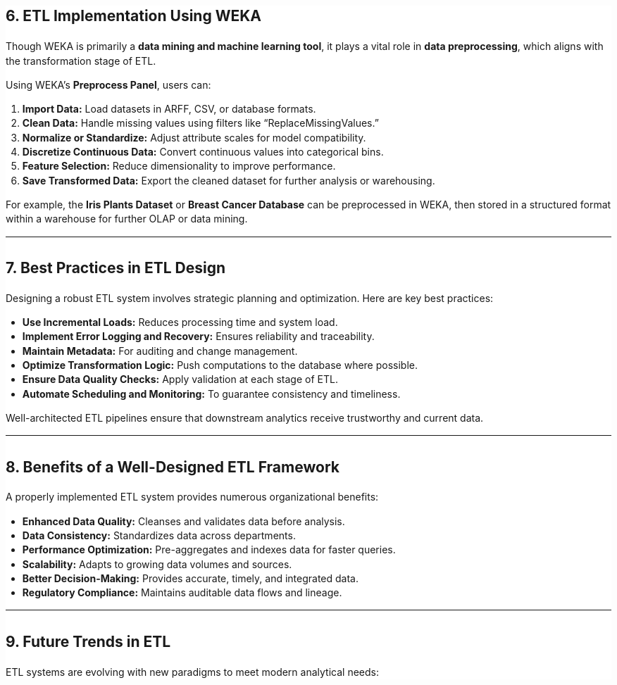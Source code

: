 
## 6. ETL Implementation Using WEKA

Though WEKA is primarily a **data mining and machine learning tool**, it plays a vital role in **data preprocessing**, which aligns with the transformation stage of ETL.

Using WEKA’s **Preprocess Panel**, users can:

1. **Import Data:** Load datasets in ARFF, CSV, or database formats.
2. **Clean Data:** Handle missing values using filters like “ReplaceMissingValues.”
3. **Normalize or Standardize:** Adjust attribute scales for model compatibility.
4. **Discretize Continuous Data:** Convert continuous values into categorical bins.
5. **Feature Selection:** Reduce dimensionality to improve performance.
6. **Save Transformed Data:** Export the cleaned dataset for further analysis or warehousing.

For example, the **Iris Plants Dataset** or **Breast Cancer Database** can be preprocessed in WEKA, then stored in a structured format within a warehouse for further OLAP or data mining.

---

## 7. Best Practices in ETL Design

Designing a robust ETL system involves strategic planning and optimization. Here are key best practices:

* **Use Incremental Loads:** Reduces processing time and system load.
* **Implement Error Logging and Recovery:** Ensures reliability and traceability.
* **Maintain Metadata:** For auditing and change management.
* **Optimize Transformation Logic:** Push computations to the database where possible.
* **Ensure Data Quality Checks:** Apply validation at each stage of ETL.
* **Automate Scheduling and Monitoring:** To guarantee consistency and timeliness.

Well-architected ETL pipelines ensure that downstream analytics receive trustworthy and current data.

---

## 8. Benefits of a Well-Designed ETL Framework

A properly implemented ETL system provides numerous organizational benefits:

* **Enhanced Data Quality:** Cleanses and validates data before analysis.
* **Data Consistency:** Standardizes data across departments.
* **Performance Optimization:** Pre-aggregates and indexes data for faster queries.
* **Scalability:** Adapts to growing data volumes and sources.
* **Better Decision-Making:** Provides accurate, timely, and integrated data.
* **Regulatory Compliance:** Maintains auditable data flows and lineage.

---

## 9. Future Trends in ETL

ETL systems are evolving with new paradigms to meet modern analytical needs:

